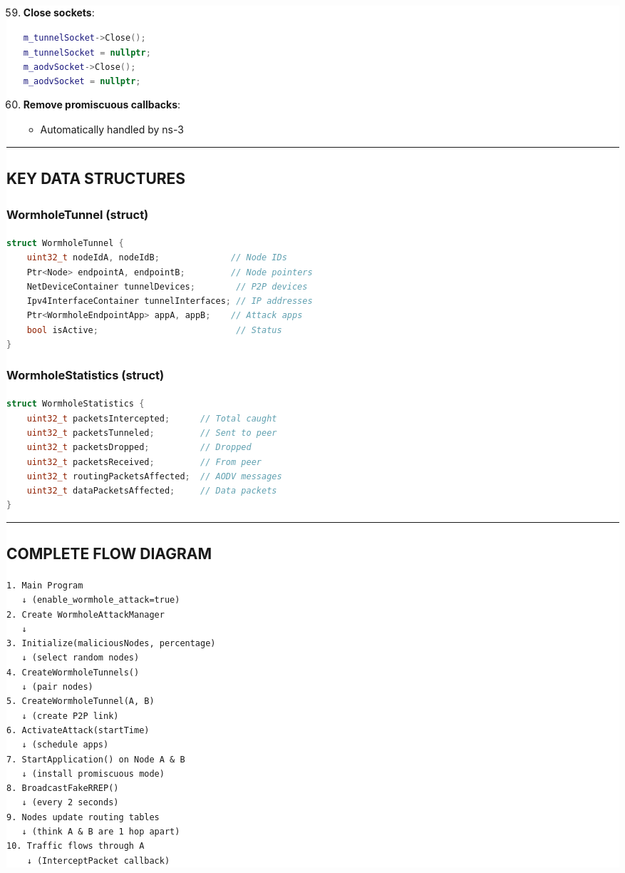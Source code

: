 59. **Close sockets**:
    ```cpp
    m_tunnelSocket->Close();
    m_tunnelSocket = nullptr;
    m_aodvSocket->Close();
    m_aodvSocket = nullptr;
    ```

60. **Remove promiscuous callbacks**:
    - Automatically handled by ns-3

---

## KEY DATA STRUCTURES

### WormholeTunnel (struct)
```cpp
struct WormholeTunnel {
    uint32_t nodeIdA, nodeIdB;              // Node IDs
    Ptr<Node> endpointA, endpointB;         // Node pointers
    NetDeviceContainer tunnelDevices;        // P2P devices
    Ipv4InterfaceContainer tunnelInterfaces; // IP addresses
    Ptr<WormholeEndpointApp> appA, appB;    // Attack apps
    bool isActive;                           // Status
}
```

### WormholeStatistics (struct)
```cpp
struct WormholeStatistics {
    uint32_t packetsIntercepted;      // Total caught
    uint32_t packetsTunneled;         // Sent to peer
    uint32_t packetsDropped;          // Dropped
    uint32_t packetsReceived;         // From peer
    uint32_t routingPacketsAffected;  // AODV messages
    uint32_t dataPacketsAffected;     // Data packets
}
```

---

## COMPLETE FLOW DIAGRAM

```
1. Main Program
   ↓ (enable_wormhole_attack=true)
2. Create WormholeAttackManager
   ↓
3. Initialize(maliciousNodes, percentage)
   ↓ (select random nodes)
4. CreateWormholeTunnels()
   ↓ (pair nodes)
5. CreateWormholeTunnel(A, B)
   ↓ (create P2P link)
6. ActivateAttack(startTime)
   ↓ (schedule apps)
7. StartApplication() on Node A & B
   ↓ (install promiscuous mode)
8. BroadcastFakeRREP()
   ↓ (every 2 seconds)
9. Nodes update routing tables
   ↓ (think A & B are 1 hop apart)
10. Traffic flows through A
    ↓ (InterceptPacket callback)
```